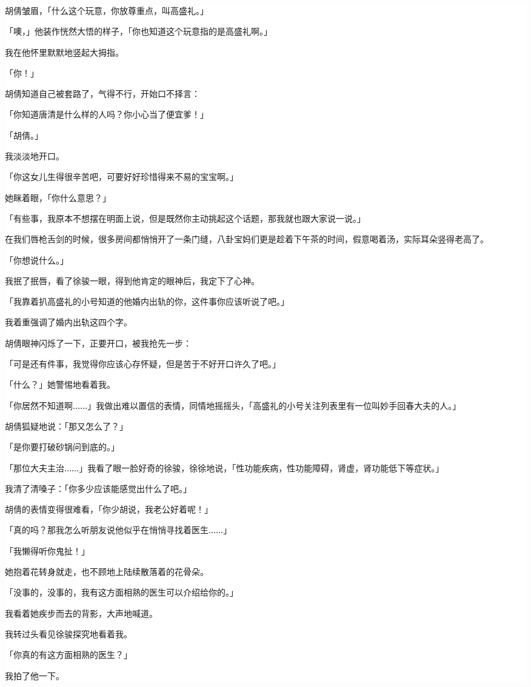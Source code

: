 胡倩皱眉，「什么这个玩意，你放尊重点，叫高盛礼。」

「噢，」他装作恍然大悟的样子，「你也知道这个玩意指的是高盛礼啊。」

我在他怀里默默地竖起大拇指。

「你！」

胡倩知道自己被套路了，气得不行，开始口不择言：

「你知道唐清是什么样的人吗？你小心当了便宜爹！」

「胡倩。」

我淡淡地开口。

「你这女儿生得很辛苦吧，可要好好珍惜得来不易的宝宝啊。」

她眯着眼，「你什么意思？」

「有些事，我原本不想摆在明面上说，但是既然你主动挑起这个话题，那我就也跟大家说一说。」

在我们唇枪舌剑的时候，很多房间都悄悄开了一条门缝，八卦宝妈们更是趁着下午茶的时间，假意喝着汤，实际耳朵竖得老高了。

「你想说什么。」

我抿了抿唇，看了徐骏一眼，得到他肯定的眼神后，我定下了心神。

「我靠着扒高盛礼的小号知道的他婚内出轨的你，这件事你应该听说了吧。」

我着重强调了婚内出轨这四个字。

胡倩眼神闪烁了一下，正要开口，被我抢先一步：

「可是还有件事，我觉得你应该心存怀疑，但是苦于不好开口许久了吧。」

「什么？」她警惕地看着我。

「你居然不知道啊……」我做出难以置信的表情，同情地摇摇头，「高盛礼的小号关注列表里有一位叫妙手回春大夫的人。」

胡倩狐疑地说：「那又怎么了？」

「是你要打破砂锅问到底的。」

「那位大夫主治……」我看了眼一脸好奇的徐骏，徐徐地说，「性功能疾病，性功能障碍，肾虚，肾功能低下等症状。」

我清了清嗓子：「你多少应该能感觉出什么了吧。」

胡倩的表情变得很难看，「你少胡说，我老公好着呢！」

「真的吗？那我怎么听朋友说他似乎在悄悄寻找着医生……」

「我懒得听你鬼扯！」

她抱着花转身就走，也不顾地上陆续散落着的花骨朵。

「没事的，没事的，我有这方面相熟的医生可以介绍给你的。」

我看着她疾步而去的背影，大声地喊道。

我转过头看见徐骏探究地看着我。

「你真的有这方面相熟的医生？」

我拍了他一下。

